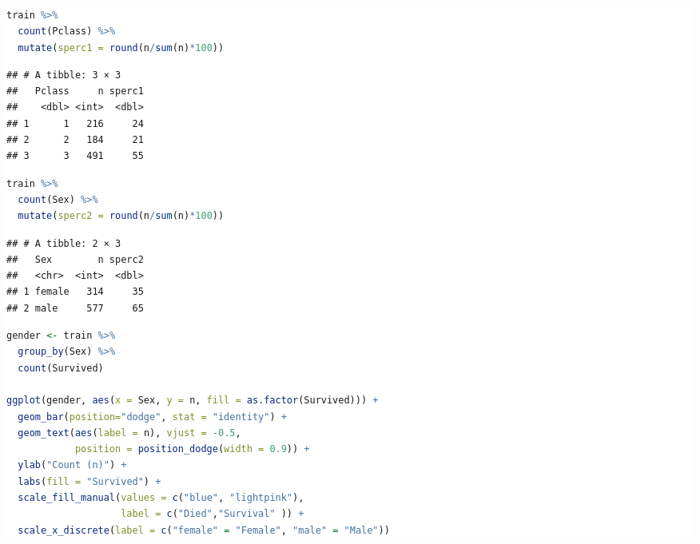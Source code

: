 ``` r
train %>%
  count(Pclass) %>%
  mutate(sperc1 = round(n/sum(n)*100))
```

    ## # A tibble: 3 × 3
    ##   Pclass     n sperc1
    ##    <dbl> <int>  <dbl>
    ## 1      1   216     24
    ## 2      2   184     21
    ## 3      3   491     55

``` r
train %>%
  count(Sex) %>%
  mutate(sperc2 = round(n/sum(n)*100))
```

    ## # A tibble: 2 × 3
    ##   Sex        n sperc2
    ##   <chr>  <int>  <dbl>
    ## 1 female   314     35
    ## 2 male     577     65

``` r
gender <- train %>%
  group_by(Sex) %>%
  count(Survived)

ggplot(gender, aes(x = Sex, y = n, fill = as.factor(Survived))) +
  geom_bar(position="dodge", stat = "identity") +
  geom_text(aes(label = n), vjust = -0.5,
            position = position_dodge(width = 0.9)) +
  ylab("Count (n)") +
  labs(fill = "Survived") +
  scale_fill_manual(values = c("blue", "lightpink"),
                    label = c("Died","Survival" )) +
  scale_x_discrete(label = c("female" = "Female", "male" = "Male"))
```
